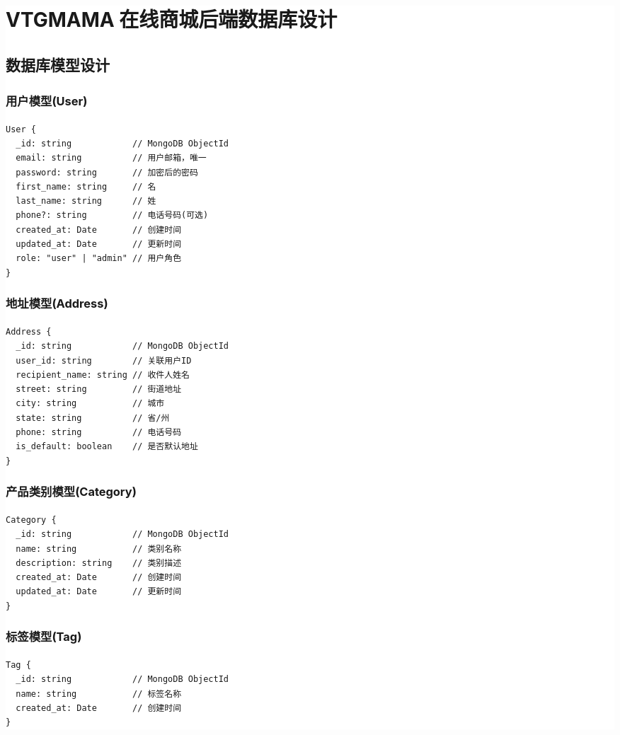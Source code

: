# VTGMAMA 在线商城后端数据库设计

## 数据库模型设计

### 用户模型(User)

```
User {
  _id: string            // MongoDB ObjectId
  email: string          // 用户邮箱，唯一
  password: string       // 加密后的密码
  first_name: string     // 名
  last_name: string      // 姓
  phone?: string         // 电话号码(可选)
  created_at: Date       // 创建时间
  updated_at: Date       // 更新时间
  role: "user" | "admin" // 用户角色
}
```

### 地址模型(Address)

```
Address {
  _id: string            // MongoDB ObjectId
  user_id: string        // 关联用户ID
  recipient_name: string // 收件人姓名
  street: string         // 街道地址
  city: string           // 城市
  state: string          // 省/州
  phone: string          // 电话号码
  is_default: boolean    // 是否默认地址
}
```

### 产品类别模型(Category)

```
Category {
  _id: string            // MongoDB ObjectId
  name: string           // 类别名称
  description: string    // 类别描述
  created_at: Date       // 创建时间
  updated_at: Date       // 更新时间
}
```

### 标签模型(Tag)

```
Tag {
  _id: string            // MongoDB ObjectId
  name: string           // 标签名称
  created_at: Date       // 创建时间
}
```
